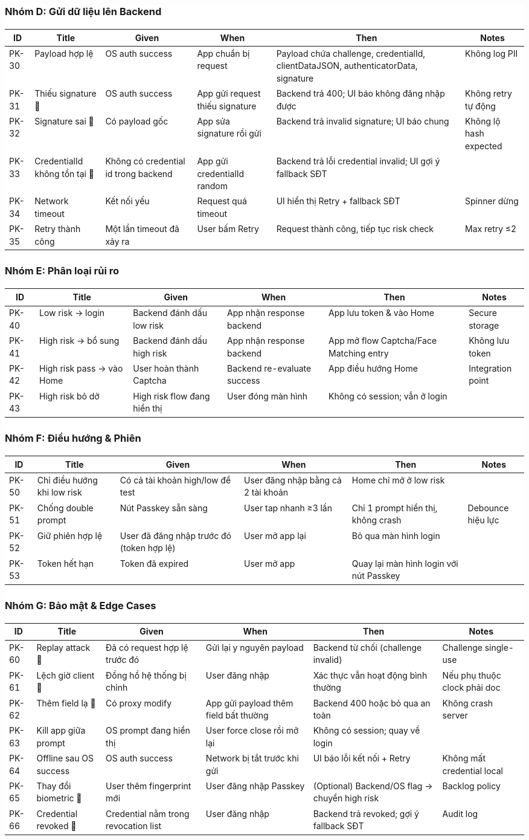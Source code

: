 ### Nhóm D: Gửi dữ liệu lên Backend
| ID    | Title                        | Given                                | When                            | Then                                                                               | Notes                  |
| ----- | ---------------------------- | ------------------------------------ | ------------------------------- | ---------------------------------------------------------------------------------- | ---------------------- |
| PK-30 | Payload hợp lệ               | OS auth success                      | App chuẩn bị request            | Payload chứa challenge, credentialId, clientDataJSON, authenticatorData, signature | Không log PII          |
| PK-31 | Thiếu signature 🔐            | OS auth success                      | App gửi request thiếu signature | Backend trả 400; UI báo không đăng nhập được                                       | Không retry tự động    |
| PK-32 | Signature sai 🔐              | Có payload gốc                       | App sửa signature rồi gửi       | Backend trả invalid signature; UI báo chung                                        | Không lộ hash expected |
| PK-33 | CredentialId không tồn tại 🔐 | Không có credential id trong backend | App gửi credentialId random     | Backend trả lỗi credential invalid; UI gợi ý fallback SĐT                          |                        |
| PK-34 | Network timeout              | Kết nối yếu                          | Request quá timeout             | UI hiển thị Retry + fallback SĐT                                                   | Spinner dừng           |
| PK-35 | Retry thành công             | Một lần timeout đã xảy ra            | User bấm Retry                  | Request thành công, tiếp tục risk check                                            | Max retry ≤2           |

### Nhóm E: Phân loại rủi ro
| ID    | Title                      | Given                        | When                        | Then                                    | Notes             |
| ----- | -------------------------- | ---------------------------- | --------------------------- | --------------------------------------- | ----------------- |
| PK-40 | Low risk -> login          | Backend đánh dấu low risk    | App nhận response backend   | App lưu token & vào Home                | Secure storage    |
| PK-41 | High risk -> bổ sung       | Backend đánh dấu high risk   | App nhận response backend   | App mở flow Captcha/Face Matching entry | Không lưu token   |
| PK-42 | High risk pass -> vào Home | User hoàn thành Captcha      | Backend re-evaluate success | App điều hướng Home                     | Integration point |
| PK-43 | High risk bỏ dở            | High risk flow đang hiển thị | User đóng màn hình          | Không có session; vẫn ở login           |                   |

### Nhóm F: Điều hướng & Phiên
| ID    | Title                       | Given                                     | When                               | Then                                    | Notes             |
| ----- | --------------------------- | ----------------------------------------- | ---------------------------------- | --------------------------------------- | ----------------- |
| PK-50 | Chỉ điều hướng khi low risk | Có cả tài khoản high/low để test          | User đăng nhập bằng cả 2 tài khoản | Home chỉ mở ở low risk                  |                   |
| PK-51 | Chống double prompt         | Nút Passkey sẵn sàng                      | User tap nhanh ≥3 lần              | Chỉ 1 prompt hiển thị, không crash      | Debounce hiệu lực |
| PK-52 | Giữ phiên hợp lệ            | User đã đăng nhập trước đó (token hợp lệ) | User mở app lại                    | Bỏ qua màn hình login                   |                   |
| PK-53 | Token hết hạn               | Token đã expired                          | User mở app                        | Quay lại màn hình login với nút Passkey |                   |

### Nhóm G: Bảo mật & Edge Cases
| ID    | Title                  | Given                                | When                                  | Then                                           | Notes                        |
| ----- | ---------------------- | ------------------------------------ | ------------------------------------- | ---------------------------------------------- | ---------------------------- |
| PK-60 | Replay attack 🔐        | Đã có request hợp lệ trước đó        | Gửi lại y nguyên payload              | Backend từ chối (challenge invalid)            | Challenge single-use         |
| PK-61 | Lệch giờ client 🔐      | Đồng hồ hệ thống bị chỉnh            | User đăng nhập                        | Xác thực vẫn hoạt động bình thường             | Nếu phụ thuộc clock phải doc |
| PK-62 | Thêm field lạ 🔐        | Có proxy modify                      | App gửi payload thêm field bất thường | Backend 400 hoặc bỏ qua an toàn                | Không crash server           |
| PK-63 | Kill app giữa prompt   | OS prompt đang hiển thị              | User force close rồi mở lại           | Không có session; quay về login                |                              |
| PK-64 | Offline sau OS success | OS auth success                      | Network bị tắt trước khi gửi          | UI báo lỗi kết nối + Retry                     | Không mất credential local   |
| PK-65 | Thay đổi biometric 🔐   | User thêm fingerprint mới            | User đăng nhập Passkey                | (Optional) Backend/OS flag -> chuyển high risk | Backlog policy               |
| PK-66 | Credential revoked 🔐   | Credential nằm trong revocation list | User đăng nhập                        | Backend trả revoked; gợi ý fallback SĐT        | Audit log                    |
